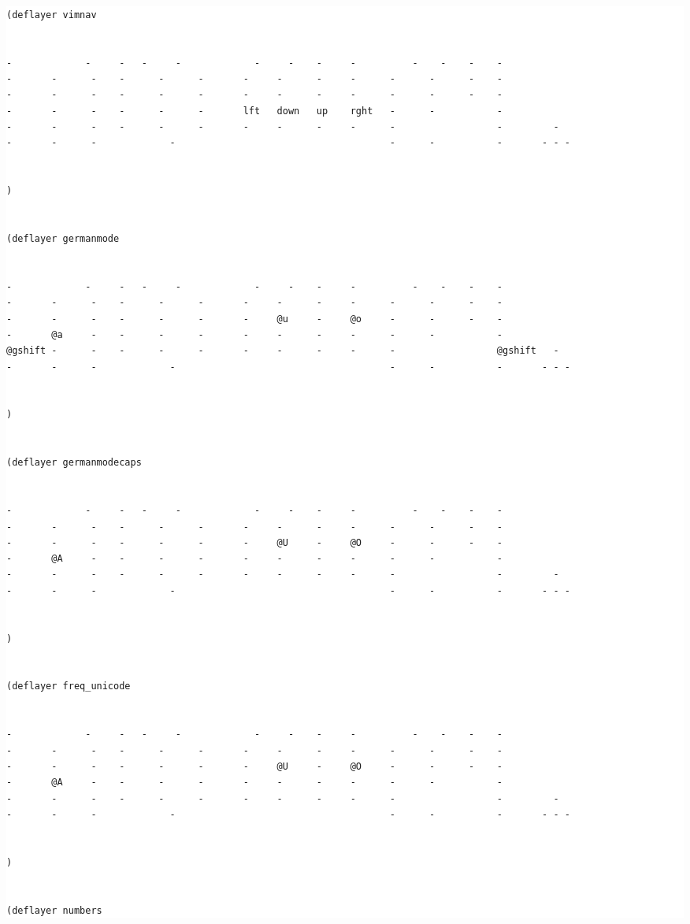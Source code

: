     (deflayer vimnav


    -             -     -   -     -             -     -    -     -          -    -    -    -
    -       -      -    -      -      -       -     -      -     -      -      -      -    -       
    -       -      -    -      -      -       -     -      -     -      -      -      -    -          
    -       -      -    -      -      -       lft   down   up    rght   -      -           -        
    -       -      -    -      -      -       -     -      -     -      -                  -         -
    -       -      -             -                                      -      -           -       - - -


    )


    (deflayer germanmode


    -             -     -   -     -             -     -    -     -          -    -    -    -
    -       -      -    -      -      -       -     -      -     -      -      -      -    -       
    -       -      -    -      -      -       -     @u     -     @o     -      -      -    -          
    -       @a     -    -      -      -       -     -      -     -      -      -           -        
    @gshift -      -    -      -      -       -     -      -     -      -                  @gshift   -
    -       -      -             -                                      -      -           -       - - -


    )


    (deflayer germanmodecaps


    -             -     -   -     -             -     -    -     -          -    -    -    -
    -       -      -    -      -      -       -     -      -     -      -      -      -    -       
    -       -      -    -      -      -       -     @U     -     @O     -      -      -    -          
    -       @A     -    -      -      -       -     -      -     -      -      -           -        
    -       -      -    -      -      -       -     -      -     -      -                  -         -
    -       -      -             -                                      -      -           -       - - -


    )


    (deflayer freq_unicode


    -             -     -   -     -             -     -    -     -          -    -    -    -
    -       -      -    -      -      -       -     -      -     -      -      -      -    -       
    -       -      -    -      -      -       -     @U     -     @O     -      -      -    -          
    -       @A     -    -      -      -       -     -      -     -      -      -           -        
    -       -      -    -      -      -       -     -      -     -      -                  -         -
    -       -      -             -                                      -      -           -       - - -


    )


    (deflayer numbers

